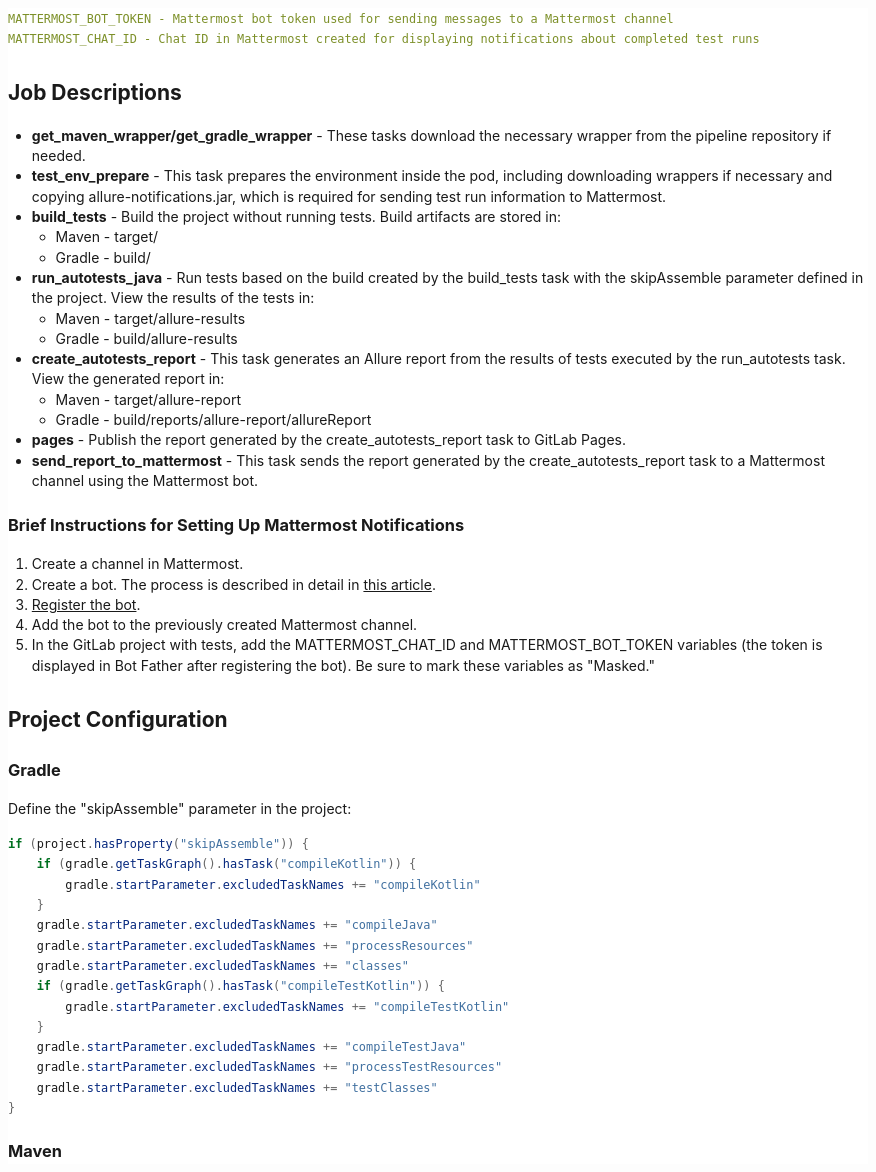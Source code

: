 ```yaml
MATTERMOST_BOT_TOKEN - Mattermost bot token used for sending messages to a Mattermost channel
MATTERMOST_CHAT_ID - Chat ID in Mattermost created for displaying notifications about completed test runs
```

## Job Descriptions

* **get_maven_wrapper/get_gradle_wrapper** - These tasks download the necessary wrapper from the pipeline repository if needed.
* **test_env_prepare** - This task prepares the environment inside the pod, including downloading wrappers if necessary and copying allure-notifications.jar, which is required for sending test run information to Mattermost.
* **build_tests** - Build the project without running tests. Build artifacts are stored in:
  * Maven - target/
  * Gradle - build/
* **run_autotests_java** - Run tests based on the build created by the build_tests task with the skipAssemble parameter defined in the project. View the results of the tests in:
  * Maven - target/allure-results
  * Gradle - build/allure-results
* **create_autotests_report** - This task generates an Allure report from the results of tests executed by the run_autotests task. View the generated report in:
  * Maven - target/allure-report
  * Gradle - build/reports/allure-report/allureReport
* **pages** - Publish the report generated by the create_autotests_report task to GitLab Pages.
* **send_report_to_mattermost** - This task sends the report generated by the create_autotests_report task to a Mattermost channel using the Mattermost bot.

### Brief Instructions for Setting Up Mattermost Notifications
1. Create a channel in Mattermost.
2. Create a bot. The process is described in detail in [this article](https://github.com/qa-guru/allure-notifications/wiki/Mattermost-configuration#12-create-bot-account).
3. [Register the bot](https://developers.mattermost.com/integrate/webhooks/incoming/).
4. Add the bot to the previously created Mattermost channel.
5. In the GitLab project with tests, add the MATTERMOST_CHAT_ID and MATTERMOST_BOT_TOKEN variables (the token is displayed in Bot Father after registering the bot). Be sure to mark these variables as "Masked."

## Project Configuration
### Gradle
Define the "skipAssemble" parameter in the project:
```java
if (project.hasProperty("skipAssemble")) {
    if (gradle.getTaskGraph().hasTask("compileKotlin")) {
        gradle.startParameter.excludedTaskNames += "compileKotlin"
    }
    gradle.startParameter.excludedTaskNames += "compileJava"
    gradle.startParameter.excludedTaskNames += "processResources"
    gradle.startParameter.excludedTaskNames += "classes"
    if (gradle.getTaskGraph().hasTask("compileTestKotlin")) {
        gradle.startParameter.excludedTaskNames += "compileTestKotlin"
    }
    gradle.startParameter.excludedTaskNames += "compileTestJava"
    gradle.startParameter.excludedTaskNames += "processTestResources"
    gradle.startParameter.excludedTaskNames += "testClasses"
}
```
### Maven
